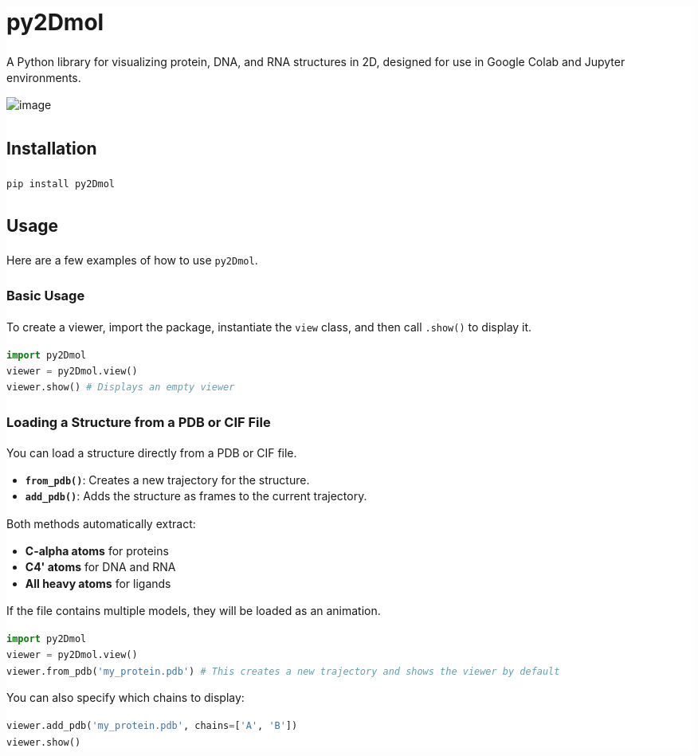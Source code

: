 # py2Dmol

A Python library for visualizing protein, DNA, and RNA structures in 2D, designed for use in Google Colab and Jupyter environments.

<img width="404" height="349" alt="image" src="https://github.com/user-attachments/assets/874213b7-67d0-4fc9-93ae-ea50160d1f8c" />


## Installation

```bash
pip install py2Dmol
```

## Usage

Here are a few examples of how to use `py2Dmol`.

### Basic Usage

To create a viewer, import the package, instantiate the `view` class, and then call `.show()` to display it.

```python
import py2Dmol
viewer = py2Dmol.view()
viewer.show() # Displays an empty viewer
```

### Loading a Structure from a PDB or CIF File

You can load a structure directly from a PDB or CIF file.
- **`from_pdb()`**: Creates a new trajectory for the structure.
- **`add_pdb()`**: Adds the structure as frames to the current trajectory.

Both methods automatically extract:
- **C-alpha atoms** for proteins
- **C4' atoms** for DNA and RNA
- **All heavy atoms** for ligands

If the file contains multiple models, they will be loaded as an animation.

```python
import py2Dmol
viewer = py2Dmol.view()
viewer.from_pdb('my_protein.pdb') # This creates a new trajectory and shows the viewer by default
```

You can also specify which chains to display:

```python
viewer.add_pdb('my_protein.pdb', chains=['A', 'B'])
viewer.show()
```
